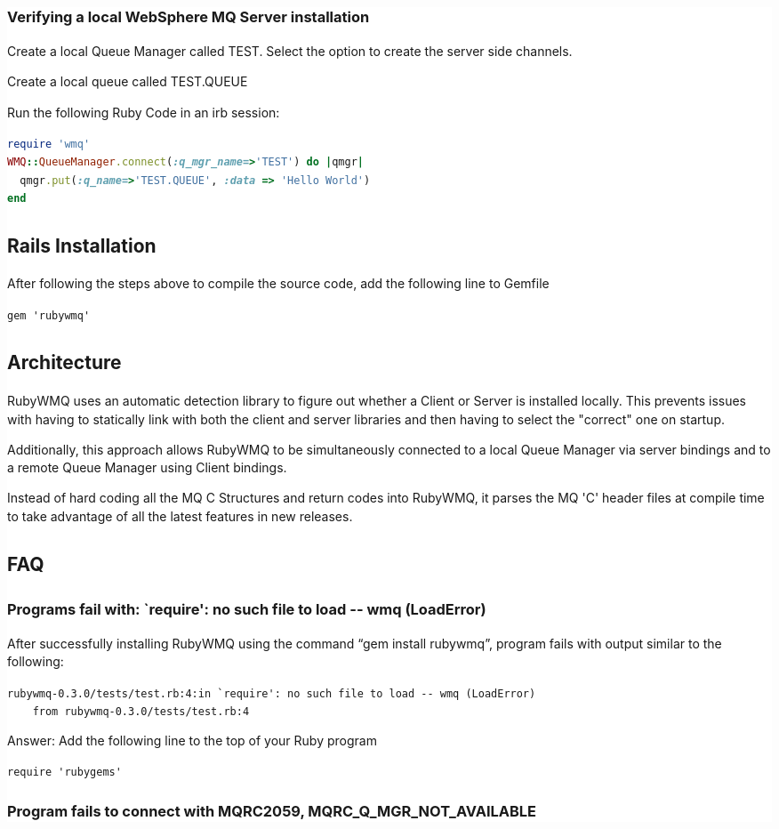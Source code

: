 ### Verifying a local WebSphere MQ Server installation

Create a local Queue Manager called TEST. Select the option to create the server
side channels.

Create a local queue called TEST.QUEUE

Run the following Ruby Code in an irb session:

```ruby
require 'wmq'
WMQ::QueueManager.connect(:q_mgr_name=>'TEST') do |qmgr|
  qmgr.put(:q_name=>'TEST.QUEUE', :data => 'Hello World')
end
```

## Rails Installation

After following the steps above to compile the source code, add the following
line to Gemfile

    gem 'rubywmq'

## Architecture

RubyWMQ uses an automatic detection library to figure out whether a Client or Server
is installed locally. This prevents issues with having to statically link with
both the client and server libraries and then having to select the "correct"
one on startup.

Additionally, this approach allows RubyWMQ to be simultaneously connected to a local
Queue Manager via server bindings and to a remote Queue Manager using Client bindings.

Instead of hard coding all the MQ C Structures and return codes into RubyWMQ, it
parses the MQ 'C' header files at compile time to take advantage of all the latest
features in new releases.

## FAQ

### Programs fail with: `require': no such file to load -- wmq (LoadError)

After successfully installing RubyWMQ using the command “gem install rubywmq”,
program fails with output similar to the following:

    rubywmq-0.3.0/tests/test.rb:4:in `require': no such file to load -- wmq (LoadError)
        from rubywmq-0.3.0/tests/test.rb:4

Answer: Add the following line to the top of your Ruby program

    require 'rubygems'

### Program fails to connect with MQRC2059, MQRC_Q_MGR_NOT_AVAILABLE
